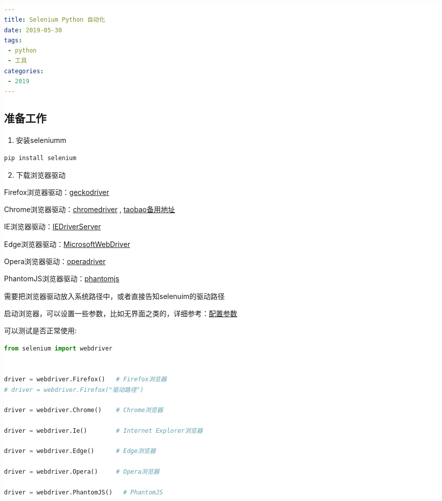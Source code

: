 ```yaml
---
title: Selenium Python 自动化
date: 2019-05-30
tags:
 - python
 - 工具
categories:
 - 2019
---
```


## 准备工作
1. 安装seleniumm

`pip install selenium`

2. 下载浏览器驱动

Firefox浏览器驱动：[geckodriver](https://github.com/mozilla/geckodriver/releases)

Chrome浏览器驱动：[chromedriver](https://sites.google.com/a/chromium.org/chromedriver/downloads) , [taobao备用地址](https://npm.taobao.org/mirrors/chromedriver)

IE浏览器驱动：[IEDriverServer](http://selenium-release.storage.googleapis.com/index.html)

Edge浏览器驱动：[MicrosoftWebDriver](https://developer.microsoft.com/en-us/microsoft-edge/tools/webdriver/)

Opera浏览器驱动：[operadriver](https://github.com/operasoftware/operachromiumdriver/releases)

PhantomJS浏览器驱动：[phantomjs](https://phantomjs.org/)

需要把浏览器驱动放入系统路径中，或者直接告知selenuim的驱动路径

启动浏览器，可以设置一些参数，比如无界面之类的，详细参考：[配置参数](http://xshanshan.cn/blogs/2019/20190530_selenium%E5%90%AF%E5%8A%A8Chrome%E9%85%8D%E7%BD%AE%E5%8F%82%E6%95%B0.html#%E5%B8%B8%E7%94%A8%E9%85%8D%E7%BD%AE%E5%8F%82%E6%95%B0)

可以测试是否正常使用:
``` python
from selenium import webdriver


driver = webdriver.Firefox()   # Firefox浏览器
# driver = webdriver.Firefox("驱动路径")

driver = webdriver.Chrome()    # Chrome浏览器

driver = webdriver.Ie()        # Internet Explorer浏览器

driver = webdriver.Edge()      # Edge浏览器

driver = webdriver.Opera()     # Opera浏览器

driver = webdriver.PhantomJS()   # PhantomJS
```
